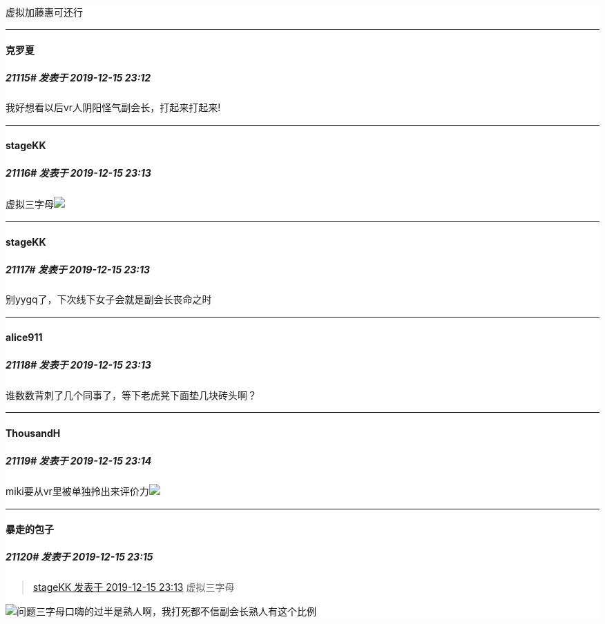 
虚拟加藤惠可还行


*****

####  克罗夏  
##### 21115#       发表于 2019-12-15 23:12


我好想看以后vr人阴阳怪气副会长，打起来打起来!


*****

####  stageKK  
##### 21116#       发表于 2019-12-15 23:13


虚拟三字母<img src="https://static.saraba1st.com/image/smiley/face2017/037.png" referrerpolicy="no-referrer">


*****

####  stageKK  
##### 21117#       发表于 2019-12-15 23:13


别yygq了，下次线下女子会就是副会长丧命之时


*****

####  alice911  
##### 21118#       发表于 2019-12-15 23:13


谁数数背刺了几个同事了，等下老虎凳下面垫几块砖头啊？


*****

####  ThousandH  
##### 21119#       发表于 2019-12-15 23:14


miki要从vr里被单独拎出来评价力<img src="https://static.saraba1st.com/image/smiley/face2017/037.png" referrerpolicy="no-referrer">


*****

####  暴走的包子  
##### 21120#       发表于 2019-12-15 23:15


<blockquote><a href="httphttps://bbs.saraba1st.com/2b/forum.php?mod=redirect&amp;goto=findpost&amp;pid=45874058&amp;ptid=1857164" target="_blank">stageKK 发表于 2019-12-15 23:13</a>
虚拟三字母</blockquote>
<img src="https://static.saraba1st.com/image/smiley/face2017/065.png" referrerpolicy="no-referrer">问题三字母口嗨的过半是熟人啊，我打死都不信副会长熟人有这个比例
